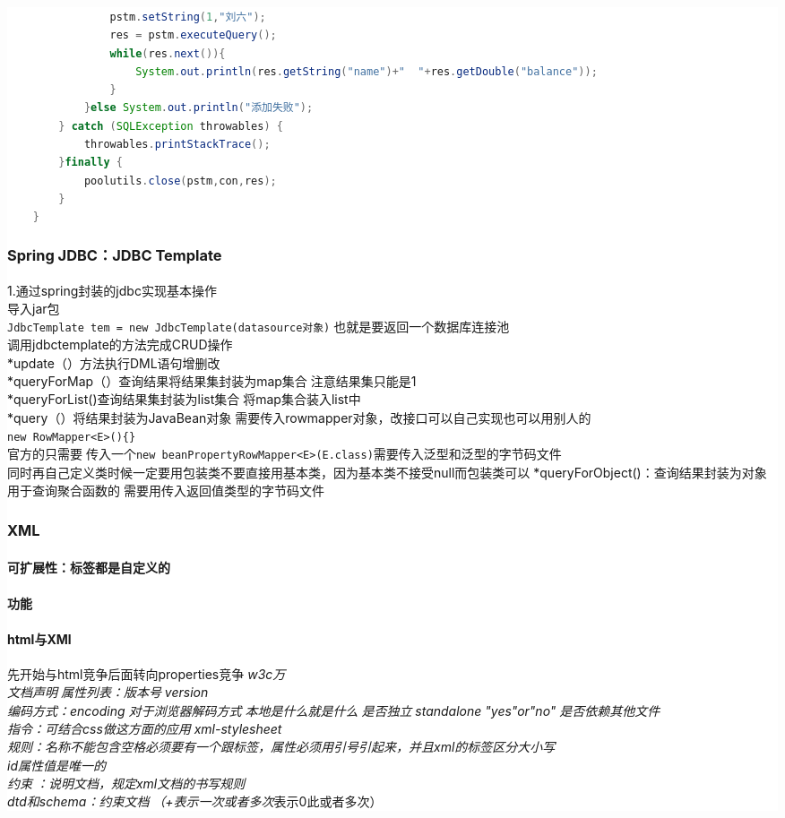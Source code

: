 ``` java
                pstm.setString(1,"刘六");
                res = pstm.executeQuery();
                while(res.next()){
                    System.out.println(res.getString("name")+"  "+res.getDouble("balance"));
                }
            }else System.out.println("添加失败");
        } catch (SQLException throwables) {
            throwables.printStackTrace();
        }finally {
            poolutils.close(pstm,con,res);
        }
    }
  ```
	
	
	
	
	
	

### Spring JDBC：JDBC Template
1.通过spring封装的jdbc实现基本操作  
导入jar包    
`JdbcTemplate tem = new JdbcTemplate(datasource对象)`
也就是要返回一个数据库连接池  
调用jdbctemplate的方法完成CRUD操作  
*update（）方法执行DML语句增删改  
*queryForMap（）查询结果将结果集封装为map集合  注意结果集只能是1   
*queryForList()查询结果集封装为list集合  将map集合装入list中  
*query（）将结果封装为JavaBean对象  需要传入rowmapper对象，改接口可以自己实现也可以用别人的  
`new RowMapper<E>(){}`   
官方的只需要 传入一个`new beanPropertyRowMapper<E>(E.class)`需要传入泛型和泛型的字节码文件  
同时再自己定义类时候一定要用包装类不要直接用基本类，因为基本类不接受null而包装类可以
*queryForObject()：查询结果封装为对象用于查询聚合函数的  需要用传入返回值类型的字节码文件
	
	


### XML  
#### 可扩展性：标签都是自定义的  
#### 功能
#### html与XMl  
 先开始与html竞争后面转向properties竞争
 *w3c万  
文档声明<?xml 属性列表 ?>
属性列表：版本号 version  
         编码方式：encoding 对于浏览器解码方式 本地是什么就是什么
	 是否独立 standalone "yes"or"no" 是否依赖其他文件  
	 指令：可结合css做这方面的应用 xml-stylesheet  
	 规则：名称不能包含空格必须要有一个跟标签，属性必须用引号引起来，并且xml的标签区分大小写  
	 id属性值是唯一的  
	 约束 ：说明文档，规定xml文档的书写规则  
dtd和schema：约束文档  （+表示一次或者多次*表示0此或者多次）  
